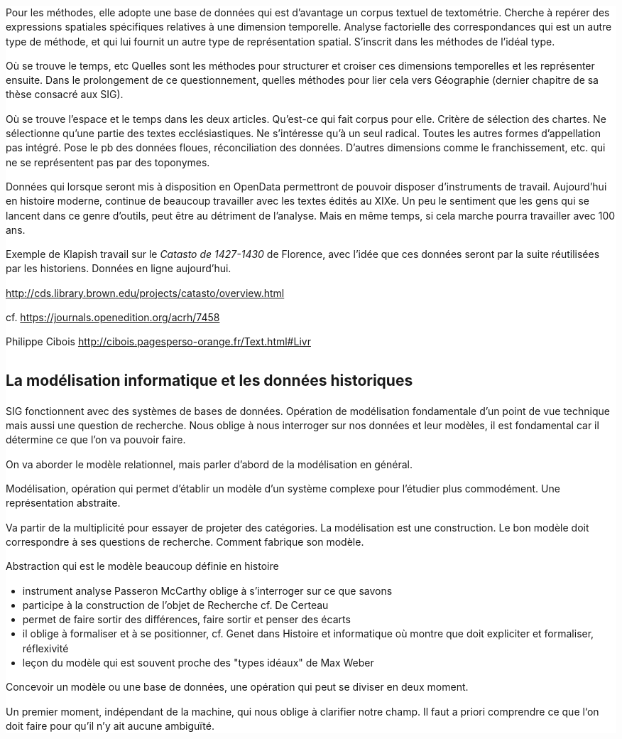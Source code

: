 Pour les méthodes, elle adopte une base de données qui est d’avantage un corpus textuel de textométrie. Cherche à repérer des expressions spatiales spécifiques relatives à une dimension temporelle. Analyse factorielle des correspondances qui est un autre type de méthode, et qui lui fournit un autre type de représentation spatial. S’inscrit dans les méthodes de l’idéal type.

Où se trouve le temps, etc Quelles sont les méthodes pour structurer et croiser ces dimensions temporelles et les représenter ensuite. Dans le prolongement de ce questionnement, quelles méthodes pour lier cela vers Géographie (dernier chapitre de sa thèse consacré aux SIG).

Où se trouve l’espace et le temps dans les deux articles. Qu’est-ce qui fait corpus pour elle. Critère de sélection des chartes. Ne sélectionne qu’une partie des textes ecclésiastiques. Ne s’intéresse qu’à un seul radical. Toutes les autres formes d’appellation pas intégré. Pose le pb des données floues, réconciliation des données. D’autres dimensions comme le franchissement, etc. qui ne se représentent pas par des toponymes.



Données qui lorsque seront mis à disposition en OpenData permettront de pouvoir disposer d’instruments de travail. Aujourd’hui en histoire moderne, continue de beaucoup travailler avec les textes édités au XIXe. Un peu le sentiment que les gens qui se lancent dans ce genre d’outils, peut être au détriment de l’analyse. Mais en même temps, si cela marche pourra travailler avec 100 ans.

Exemple de Klapish travail sur le *Catasto de 1427-1430* de Florence, avec l’idée que ces données seront par la suite réutilisées par les historiens. Données en ligne aujourd’hui.

http://cds.library.brown.edu/projects/catasto/overview.html

cf. https://journals.openedition.org/acrh/7458

Philippe Cibois http://cibois.pagesperso-orange.fr/Text.html#Livr

## La modélisation informatique et les données historiques

SIG fonctionnent avec des systèmes de bases de données. Opération de modélisation fondamentale d’un point de vue technique mais aussi une question de recherche. Nous oblige à nous interroger sur nos données et leur modèles, il est fondamental car il détermine ce que l’on va pouvoir faire.

On va aborder le modèle relationnel, mais parler d’abord de la modélisation en général.

Modélisation, opération qui permet d’établir un modèle d’un système complexe pour l’étudier plus commodément. Une représentation abstraite.

Va partir de la multiplicité pour essayer de projeter des catégories. La modélisation est une construction. Le bon modèle doit correspondre à ses questions de recherche. Comment fabrique son modèle.

Abstraction qui est le modèle beaucoup définie en histoire

- instrument analyse Passeron McCarthy oblige à s’interroger sur ce que savons
- participe à la construction de l’objet de Recherche cf. De Certeau
- permet de faire sortir des différences, faire sortir et penser des écarts
- il oblige à formaliser et à se positionner, cf. Genet dans Histoire et informatique où montre que doit expliciter et formaliser, réflexivité 
- leçon du modèle qui est souvent proche des "types idéaux" de Max Weber 

Concevoir un modèle ou une base de données, une opération qui peut se diviser en deux moment.

Un premier moment, indépendant de la machine, qui nous oblige à clarifier notre champ. Il faut a priori comprendre ce que l‘on doit faire pour qu’il n’y ait aucune ambiguïté.
